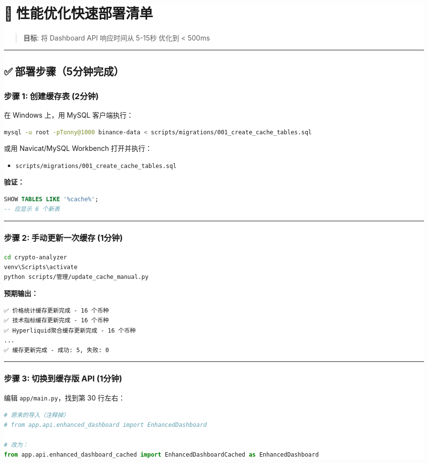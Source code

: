 # 🚀 性能优化快速部署清单

> **目标**: 将 Dashboard API 响应时间从 5-15秒 优化到 < 500ms

---

## ✅ 部署步骤（5分钟完成）

### 步骤 1: 创建缓存表 (2分钟)

在 Windows 上，用 MySQL 客户端执行：

```bash
mysql -u root -pTonny@1000 binance-data < scripts/migrations/001_create_cache_tables.sql
```

或用 Navicat/MySQL Workbench 打开并执行：
- `scripts/migrations/001_create_cache_tables.sql`

**验证：**
```sql
SHOW TABLES LIKE '%cache%';
-- 应显示 6 个新表
```

---

### 步骤 2: 手动更新一次缓存 (1分钟)

```bash
cd crypto-analyzer
venv\Scripts\activate
python scripts/管理/update_cache_manual.py
```

**预期输出：**
```
✅ 价格统计缓存更新完成 - 16 个币种
✅ 技术指标缓存更新完成 - 16 个币种
✅ Hyperliquid聚合缓存更新完成 - 16 个币种
...
✅ 缓存更新完成 - 成功: 5, 失败: 0
```

---

### 步骤 3: 切换到缓存版 API (1分钟)

编辑 `app/main.py`，找到第 30 行左右：

```python
# 原来的导入（注释掉）
# from app.api.enhanced_dashboard import EnhancedDashboard

# 改为：
from app.api.enhanced_dashboard_cached import EnhancedDashboardCached as EnhancedDashboard
```
